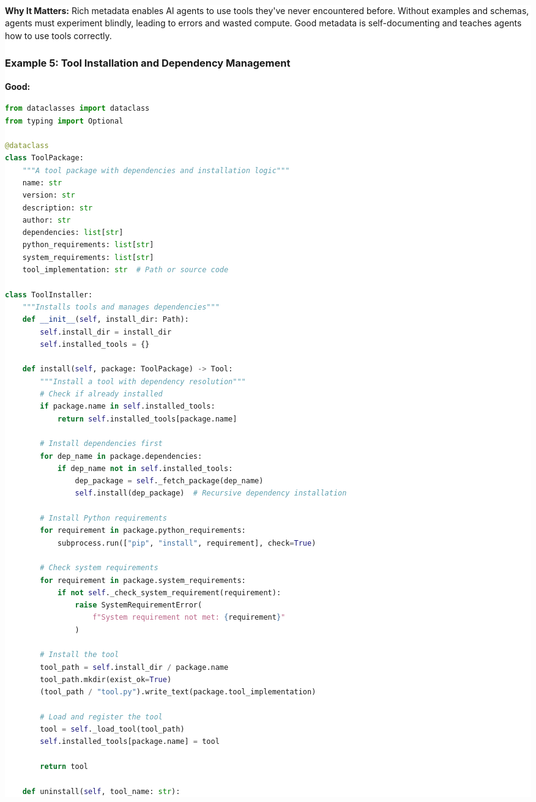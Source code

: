 **Why It Matters:** Rich metadata enables AI agents to use tools they've never encountered before. Without examples and schemas, agents must experiment blindly, leading to errors and wasted compute. Good metadata is self-documenting and teaches agents how to use tools correctly.

### Example 5: Tool Installation and Dependency Management

**Good:**
```python
from dataclasses import dataclass
from typing import Optional

@dataclass
class ToolPackage:
    """A tool package with dependencies and installation logic"""
    name: str
    version: str
    description: str
    author: str
    dependencies: list[str]
    python_requirements: list[str]
    system_requirements: list[str]
    tool_implementation: str  # Path or source code

class ToolInstaller:
    """Installs tools and manages dependencies"""
    def __init__(self, install_dir: Path):
        self.install_dir = install_dir
        self.installed_tools = {}

    def install(self, package: ToolPackage) -> Tool:
        """Install a tool with dependency resolution"""
        # Check if already installed
        if package.name in self.installed_tools:
            return self.installed_tools[package.name]

        # Install dependencies first
        for dep_name in package.dependencies:
            if dep_name not in self.installed_tools:
                dep_package = self._fetch_package(dep_name)
                self.install(dep_package)  # Recursive dependency installation

        # Install Python requirements
        for requirement in package.python_requirements:
            subprocess.run(["pip", "install", requirement], check=True)

        # Check system requirements
        for requirement in package.system_requirements:
            if not self._check_system_requirement(requirement):
                raise SystemRequirementError(
                    f"System requirement not met: {requirement}"
                )

        # Install the tool
        tool_path = self.install_dir / package.name
        tool_path.mkdir(exist_ok=True)
        (tool_path / "tool.py").write_text(package.tool_implementation)

        # Load and register the tool
        tool = self._load_tool(tool_path)
        self.installed_tools[package.name] = tool

        return tool

    def uninstall(self, tool_name: str):
```